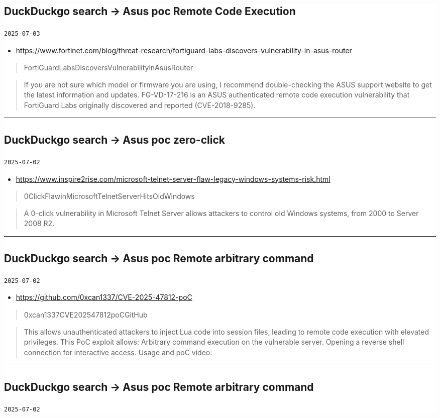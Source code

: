 
## DuckDuckgo search -> Asus poc Remote Code Execution
`2025-07-03`

* https://www.fortinet.com/blog/threat-research/fortiguard-labs-discovers-vulnerability-in-asus-router

<blockquote>
 FortiGuardLabsDiscoversVulnerabilityinAsusRouter
</blockquote>
<blockquote>
If you are not sure which model or firmware you are using, I recommend double-checking the ASUS support website to get the latest information and updates. FG-VD-17-216 is an ASUS authenticated remote code execution vulnerability that FortiGuard Labs originally discovered and reported (CVE-2018-9285).
</blockquote>

---

## DuckDuckgo search -> Asus poc zero-click
`2025-07-02`

* https://www.inspire2rise.com/microsoft-telnet-server-flaw-legacy-windows-systems-risk.html

<blockquote>
 0ClickFlawinMicrosoftTelnetServerHitsOldWindows
</blockquote>
<blockquote>
A 0-click vulnerability in Microsoft Telnet Server allows attackers to control old Windows systems, from 2000 to Server 2008 R2.
</blockquote>

---

## DuckDuckgo search -> Asus poc Remote arbitrary command
`2025-07-02`

* https://github.com/0xcan1337/CVE-2025-47812-poC

<blockquote>
 0xcan1337CVE202547812poCGitHub
</blockquote>
<blockquote>
This allows unauthenticated attackers to inject Lua code into session files, leading to remote code execution with elevated privileges. This PoC exploit allows: Arbitrary command execution on the vulnerable server. Opening a reverse shell connection for interactive access. Usage and poC video:
</blockquote>

---

## DuckDuckgo search -> Asus poc Remote arbitrary command
`2025-07-02`
